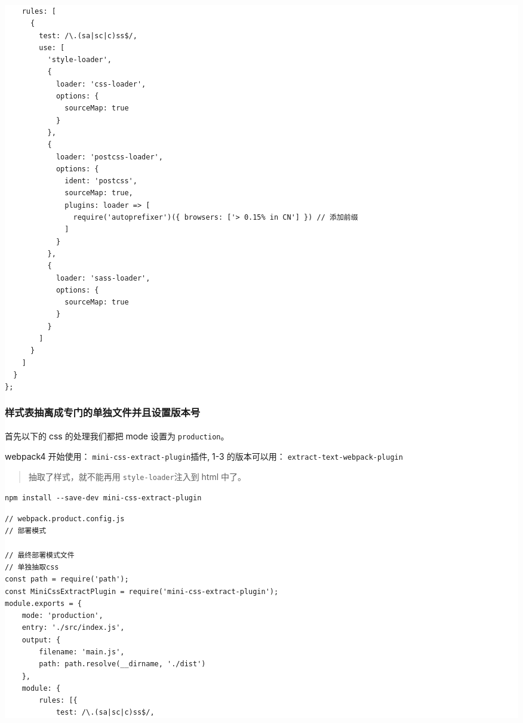 ```
    rules: [
      {
        test: /\.(sa|sc|c)ss$/,
        use: [
          'style-loader',
          {
            loader: 'css-loader',
            options: {
              sourceMap: true
            }
          },
          {
            loader: 'postcss-loader',
            options: {
              ident: 'postcss',
              sourceMap: true,
              plugins: loader => [
                require('autoprefixer')({ browsers: ['> 0.15% in CN'] }) // 添加前缀
              ]
            }
          },
          {
            loader: 'sass-loader',
            options: {
              sourceMap: true
            }
          }
        ]
      }
    ]
  }
};
```



### 样式表抽离成专门的单独文件并且设置版本号

首先以下的 css 的处理我们都把 mode 设置为 `production`。

webpack4 开始使用： `mini-css-extract-plugin`插件, 1-3 的版本可以用： `extract-text-webpack-plugin`

> 抽取了样式，就不能再用 `style-loader`注入到 html 中了。

```
npm install --save-dev mini-css-extract-plugin
```

```
// webpack.product.config.js
// 部署模式

// 最终部署模式文件
// 单独抽取css
const path = require('path');
const MiniCssExtractPlugin = require('mini-css-extract-plugin');
module.exports = {
    mode: 'production',
    entry: './src/index.js',
    output: {
        filename: 'main.js',
        path: path.resolve(__dirname, './dist')
    },
    module: {
        rules: [{
            test: /\.(sa|sc|c)ss$/,
```